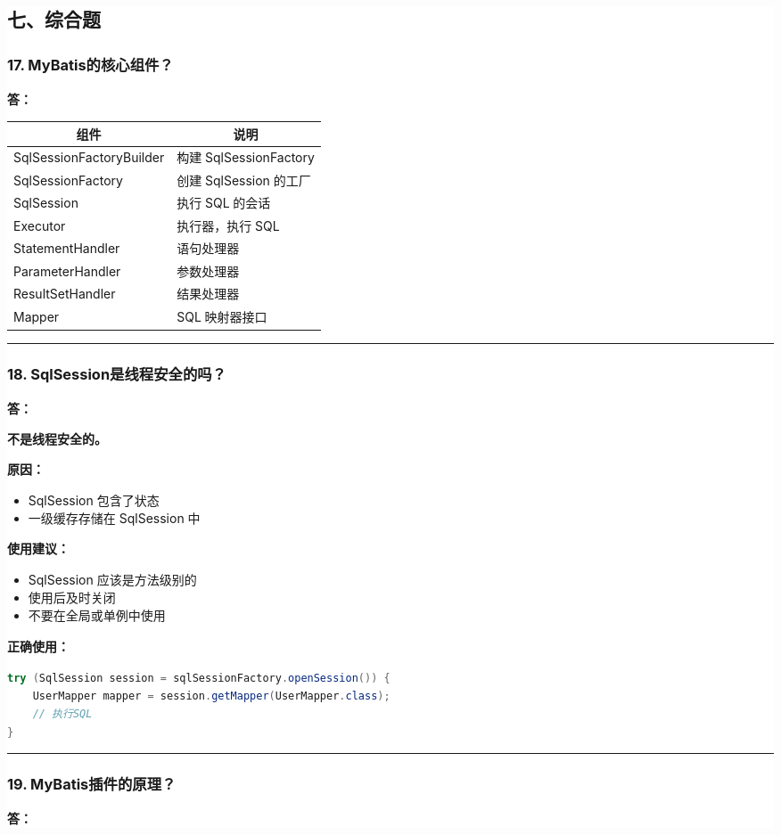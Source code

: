 
## 七、综合题

### 17. MyBatis的核心组件？

**答：**

| 组件 | 说明 |
|------|------|
| SqlSessionFactoryBuilder | 构建 SqlSessionFactory |
| SqlSessionFactory | 创建 SqlSession 的工厂 |
| SqlSession | 执行 SQL 的会话 |
| Executor | 执行器，执行 SQL |
| StatementHandler | 语句处理器 |
| ParameterHandler | 参数处理器 |
| ResultSetHandler | 结果处理器 |
| Mapper | SQL 映射器接口 |

---

### 18. SqlSession是线程安全的吗？

**答：**

**不是线程安全的。**

**原因：**
- SqlSession 包含了状态
- 一级缓存存储在 SqlSession 中

**使用建议：**
- SqlSession 应该是方法级别的
- 使用后及时关闭
- 不要在全局或单例中使用

**正确使用：**
```java
try (SqlSession session = sqlSessionFactory.openSession()) {
    UserMapper mapper = session.getMapper(UserMapper.class);
    // 执行SQL
}
```

---

### 19. MyBatis插件的原理？

**答：**
